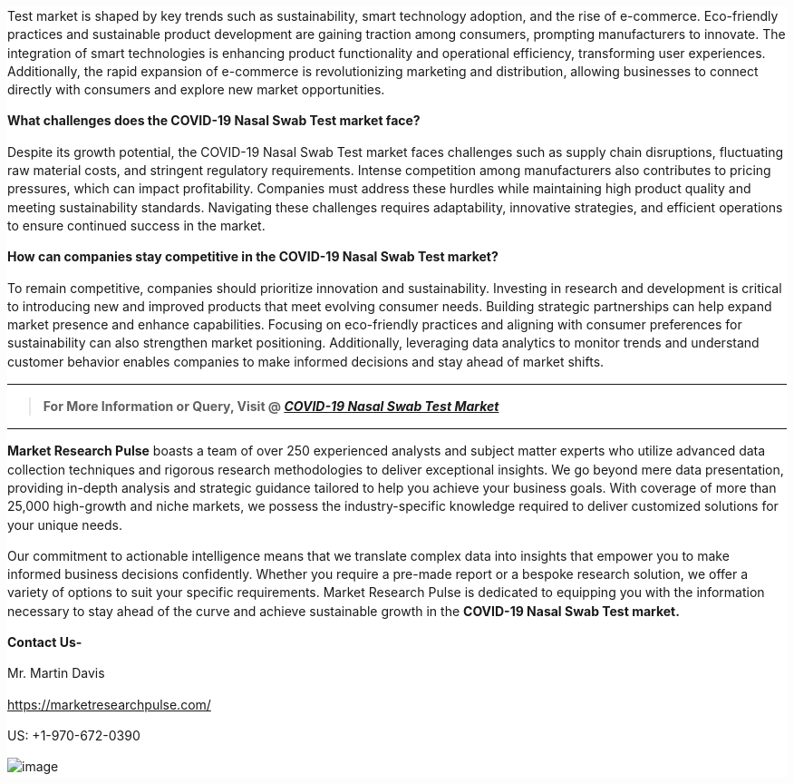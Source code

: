 Test market is shaped by key trends such as sustainability, smart technology adoption, and the rise of e-commerce. Eco-friendly practices and sustainable product development are gaining traction among consumers, prompting manufacturers to innovate. The integration of smart technologies is enhancing product functionality and operational efficiency, transforming user experiences. Additionally, the rapid expansion of e-commerce is revolutionizing marketing and distribution, allowing businesses to connect directly with consumers and explore new market opportunities.</p><p><strong>What challenges does the COVID-19 Nasal Swab Test market face?</strong></p><p>Despite its growth potential, the COVID-19 Nasal Swab Test market faces challenges such as supply chain disruptions, fluctuating raw material costs, and stringent regulatory requirements. Intense competition among manufacturers also contributes to pricing pressures, which can impact profitability. Companies must address these hurdles while maintaining high product quality and meeting sustainability standards. Navigating these challenges requires adaptability, innovative strategies, and efficient operations to ensure continued success in the market.</p><p><strong>How can companies stay competitive in the COVID-19 Nasal Swab Test market?</strong></p><p>To remain competitive, companies should prioritize innovation and sustainability. Investing in research and development is critical to introducing new and improved products that meet evolving consumer needs. Building strategic partnerships can help expand market presence and enhance capabilities. Focusing on eco-friendly practices and aligning with consumer preferences for sustainability can also strengthen market positioning. Additionally, leveraging data analytics to monitor trends and understand customer behavior enables companies to make informed decisions and stay ahead of market shifts.</p><hr /><blockquote><p><strong>For More Information or Query, Visit @&nbsp;<em><a href="https://marketresearchpulse.com/report/59130/covid-19-nasal-swab-test-market?utm_source=Linkedin&utm_medium=022">COVID-19 Nasal Swab Test Market</a></em></strong></p></blockquote><hr /><p><strong>Market Research Pulse</strong> boasts a team of over 250 experienced analysts and subject matter experts who utilize advanced data collection techniques and rigorous research methodologies to deliver exceptional insights. We go beyond mere data presentation, providing in-depth analysis and strategic guidance tailored to help you achieve your business goals. With coverage of more than 25,000 high-growth and niche markets, we possess the industry-specific knowledge required to deliver customized solutions for your unique needs.</p><p>Our commitment to actionable intelligence means that we translate complex data into insights that empower you to make informed business decisions confidently. Whether you require a pre-made report or a bespoke research solution, we offer a variety of options to suit your specific requirements. Market Research Pulse is dedicated to equipping you with the information necessary to stay ahead of the curve and achieve sustainable growth in the <strong>COVID-19 Nasal Swab Test market.</strong></p><p><strong>Contact Us-</strong></p><p>Mr. Martin Davis</p><p>https://marketresearchpulse.com/</p><p>US: +1-970-672-0390</p>
![image](https://github.com/user-attachments/assets/8484a026-1b4d-4d1f-a49b-82f6e2c63cec)
